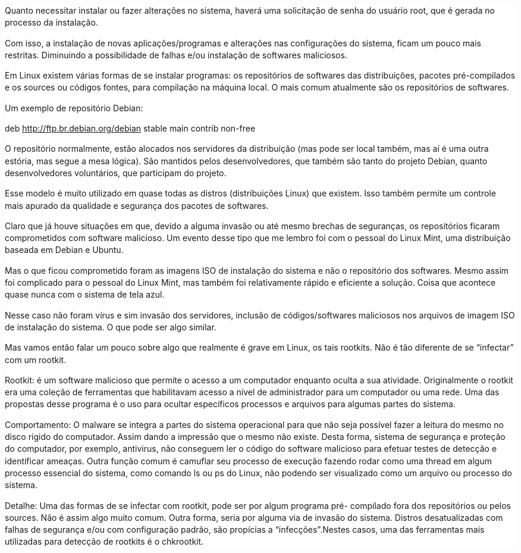 Quanto necessitar instalar ou fazer alterações no sistema, haverá uma solicitação de senha do
usuário root, que é gerada no processo da instalação.

Com isso, a instalação de novas aplicações/programas e alterações nas configurações do
sistema, ficam um pouco mais restritas. Diminuindo a possibilidade de falhas e/ou instalação de
softwares maliciosos.

Em Linux existem várias formas de se instalar programas: os repositórios de softwares das
distribuições, pacotes pré-compilados e os sources ou códigos fontes, para compilação na máquina
local. O mais comum atualmente são os repositórios de softwares.

Um exemplo de repositório Debian:

deb http://ftp.br.debian.org/debian stable main contrib non-free

O repositório normalmente, estão alocados nos servidores da distribuição (mas pode ser local
também, mas aí é uma outra estória, mas segue a mesa lógica). São mantidos pelos
desenvolvedores, que também são tanto do projeto Debian, quanto desenvolvedores voluntários,
que participam do projeto.

Esse modelo é muito utilizado em quase todas as distros (distribuições Linux) que existem. Isso
também permite um controle mais apurado da qualidade e segurança dos pacotes de softwares.

Claro que já houve situações em que, devido a alguma invasão ou até mesmo brechas de
seguranças, os repositórios ficaram comprometidos com software malicioso. Um evento desse tipo
que me lembro foi com o pessoal do Linux Mint, uma distribuição baseada em Debian e Ubuntu.

Mas o que ficou comprometido foram as imagens ISO de instalação do sistema e não o repositório
dos softwares. Mesmo assim foi complicado para o pessoal do Linux Mint, mas também foi
relativamente rápido e eficiente a solução. Coisa que acontece quase nunca com o sistema de tela
azul.

Nesse caso não foram vírus e sim invasão dos servidores, inclusão de códigos/softwares
maliciosos nos arquivos de imagem ISO de instalação do sistema. O que pode ser algo similar.

Mas vamos então falar um pouco sobre algo que realmente é grave em Linux, os tais rootkits.
Não é tão diferente de se “infectar” com um rootkit.

Rootkit:
é um software malicioso que permite o acesso a um computador enquanto oculta a sua atividade.
Originalmente o rootkit era uma coleção de ferramentas que habilitavam acesso a nível de
administrador para um computador ou uma rede. Uma das propostas desse programa é o uso para
ocultar específicos processos e arquivos para algumas partes do sistema.

Comportamento:
O malware se integra a partes do sistema operacional para que não seja possível fazer a leitura do
mesmo no disco rígido do computador. Assim dando a impressão que o mesmo não existe. Desta
forma, sistema de segurança e proteção do computador, por exemplo, antivirus, não conseguem ler
o código do software malicioso para efetuar testes de detecção e identificar ameaças. Outra função
comum é camuflar seu processo de execução fazendo rodar como uma thread em algum processo
essencial do sistema, como comando ls ou ps do Linux, não podendo ser visualizado como um
arquivo ou processo do sistema.

Detalhe: Uma das formas de se infectar com rootkit, pode ser por algum programa pré-
compilado fora dos repositórios ou pelos sources. Não é assim algo muito comum. Outra forma,
seria por alguma via de invasão do sistema. Distros desatualizadas com falhas de segurança e/ou
com configuração padrão, são propícias a “infecções”.Nestes casos, uma das ferramentas mais utilizadas para detecção de rootkits é o chkrootkit.
